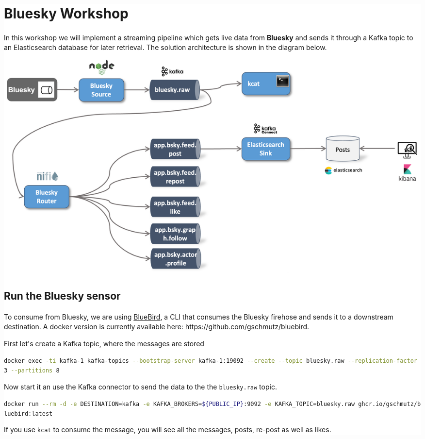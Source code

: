 # Bluesky Workshop

In this workshop we will implement a streaming pipeline which gets live data from **Bluesky** and sends it through a Kafka topic to an Elasticsearch database for later retrieval. The solution architecture is shown in the diagram below.

![Alt Image Text](./images/bluesky-data-integration-workshop.png "Lightsail Homepage")

## Run the Bluesky sensor

To consume from Bluesky, we are using [BlueBird](https://github.com/sdairs/bluebird), a CLI that consumes the Bluesky firehose and sends it to a downstream destination. A docker version is currently available here: <https://github.com/gschmutz/bluebird>. 

First let's create a Kafka topic, where the messages are stored

```bash
docker exec -ti kafka-1 kafka-topics --bootstrap-server kafka-1:19092 --create --topic bluesky.raw --replication-factor 3 --partitions 8
```

Now start it an use the Kafka connector to send the data to the the `bluesky.raw` topic. 

```bash
docker run --rm -d -e DESTINATION=kafka -e KAFKA_BROKERS=${PUBLIC_IP}:9092 -e KAFKA_TOPIC=bluesky.raw ghcr.io/gschmutz/bluebird:latest
```

If you use `kcat` to consume the message, you will see all the messages, posts, re-post as well as likes.

